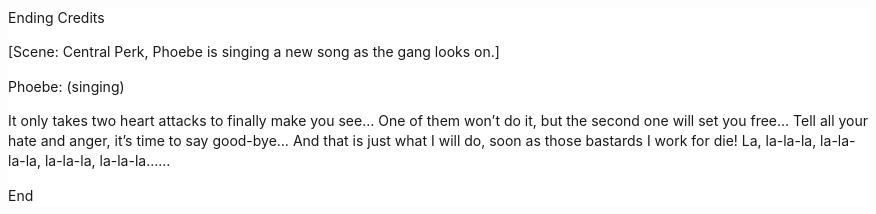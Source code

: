Ending Credits

[Scene: Central Perk, Phoebe is singing a new song as the gang looks on.]

Phoebe: (singing)

It only takes two heart attacks to finally make you see…
One of them won’t do it, but the second one will set you free…
Tell all your hate and anger, it’s time to say good-bye…
And that is just what I will do, soon as those bastards I work for die!
La, la-la-la, la-la-la-la, la-la-la, la-la-la……

End